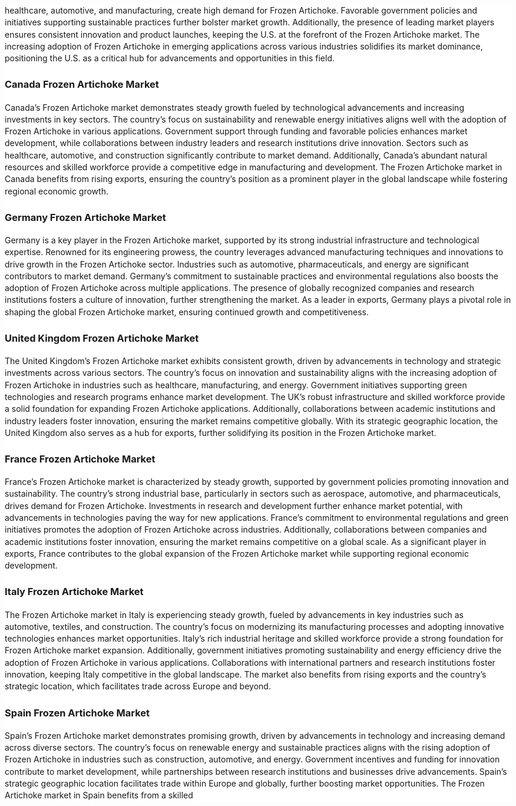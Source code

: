 healthcare, automotive, and manufacturing, create high demand for Frozen Artichoke. Favorable government policies and initiatives supporting sustainable practices further bolster market growth. Additionally, the presence of leading market players ensures consistent innovation and product launches, keeping the U.S. at the forefront of the Frozen Artichoke market. The increasing adoption of Frozen Artichoke in emerging applications across various industries solidifies its market dominance, positioning the U.S. as a critical hub for advancements and opportunities in this field.</p><h3>Canada Frozen Artichoke Market</h3><p>Canada&rsquo;s Frozen Artichoke market demonstrates steady growth fueled by technological advancements and increasing investments in key sectors. The country&rsquo;s focus on sustainability and renewable energy initiatives aligns well with the adoption of Frozen Artichoke in various applications. Government support through funding and favorable policies enhances market development, while collaborations between industry leaders and research institutions drive innovation. Sectors such as healthcare, automotive, and construction significantly contribute to market demand. Additionally, Canada&rsquo;s abundant natural resources and skilled workforce provide a competitive edge in manufacturing and development. The Frozen Artichoke market in Canada benefits from rising exports, ensuring the country&rsquo;s position as a prominent player in the global landscape while fostering regional economic growth.</p><h3>Germany Frozen Artichoke Market</h3><p>Germany is a key player in the Frozen Artichoke market, supported by its strong industrial infrastructure and technological expertise. Renowned for its engineering prowess, the country leverages advanced manufacturing techniques and innovations to drive growth in the Frozen Artichoke sector. Industries such as automotive, pharmaceuticals, and energy are significant contributors to market demand. Germany&rsquo;s commitment to sustainable practices and environmental regulations also boosts the adoption of Frozen Artichoke across multiple applications. The presence of globally recognized companies and research institutions fosters a culture of innovation, further strengthening the market. As a leader in exports, Germany plays a pivotal role in shaping the global Frozen Artichoke market, ensuring continued growth and competitiveness.</p><h3>United Kingdom Frozen Artichoke Market</h3><p>The United Kingdom&rsquo;s Frozen Artichoke market exhibits consistent growth, driven by advancements in technology and strategic investments across various sectors. The country&rsquo;s focus on innovation and sustainability aligns with the increasing adoption of Frozen Artichoke in industries such as healthcare, manufacturing, and energy. Government initiatives supporting green technologies and research programs enhance market development. The UK&rsquo;s robust infrastructure and skilled workforce provide a solid foundation for expanding Frozen Artichoke applications. Additionally, collaborations between academic institutions and industry leaders foster innovation, ensuring the market remains competitive globally. With its strategic geographic location, the United Kingdom also serves as a hub for exports, further solidifying its position in the Frozen Artichoke market.</p><h3>France Frozen Artichoke Market</h3><p>France&rsquo;s Frozen Artichoke market is characterized by steady growth, supported by government policies promoting innovation and sustainability. The country&rsquo;s strong industrial base, particularly in sectors such as aerospace, automotive, and pharmaceuticals, drives demand for Frozen Artichoke. Investments in research and development further enhance market potential, with advancements in technologies paving the way for new applications. France&rsquo;s commitment to environmental regulations and green initiatives promotes the adoption of Frozen Artichoke across industries. Additionally, collaborations between companies and academic institutions foster innovation, ensuring the market remains competitive on a global scale. As a significant player in exports, France contributes to the global expansion of the Frozen Artichoke market while supporting regional economic development.</p><h3>Italy Frozen Artichoke Market</h3><p>The Frozen Artichoke market in Italy is experiencing steady growth, fueled by advancements in key industries such as automotive, textiles, and construction. The country&rsquo;s focus on modernizing its manufacturing processes and adopting innovative technologies enhances market opportunities. Italy&rsquo;s rich industrial heritage and skilled workforce provide a strong foundation for Frozen Artichoke market expansion. Additionally, government initiatives promoting sustainability and energy efficiency drive the adoption of Frozen Artichoke in various applications. Collaborations with international partners and research institutions foster innovation, keeping Italy competitive in the global landscape. The market also benefits from rising exports and the country&rsquo;s strategic location, which facilitates trade across Europe and beyond.</p><h3>Spain Frozen Artichoke Market</h3><p>Spain&rsquo;s Frozen Artichoke market demonstrates promising growth, driven by advancements in technology and increasing demand across diverse sectors. The country&rsquo;s focus on renewable energy and sustainable practices aligns with the rising adoption of Frozen Artichoke in industries such as construction, automotive, and energy. Government incentives and funding for innovation contribute to market development, while partnerships between research institutions and businesses drive advancements. Spain&rsquo;s strategic geographic location facilitates trade within Europe and globally, further boosting market opportunities. The Frozen Artichoke market in Spain benefits from a skilled